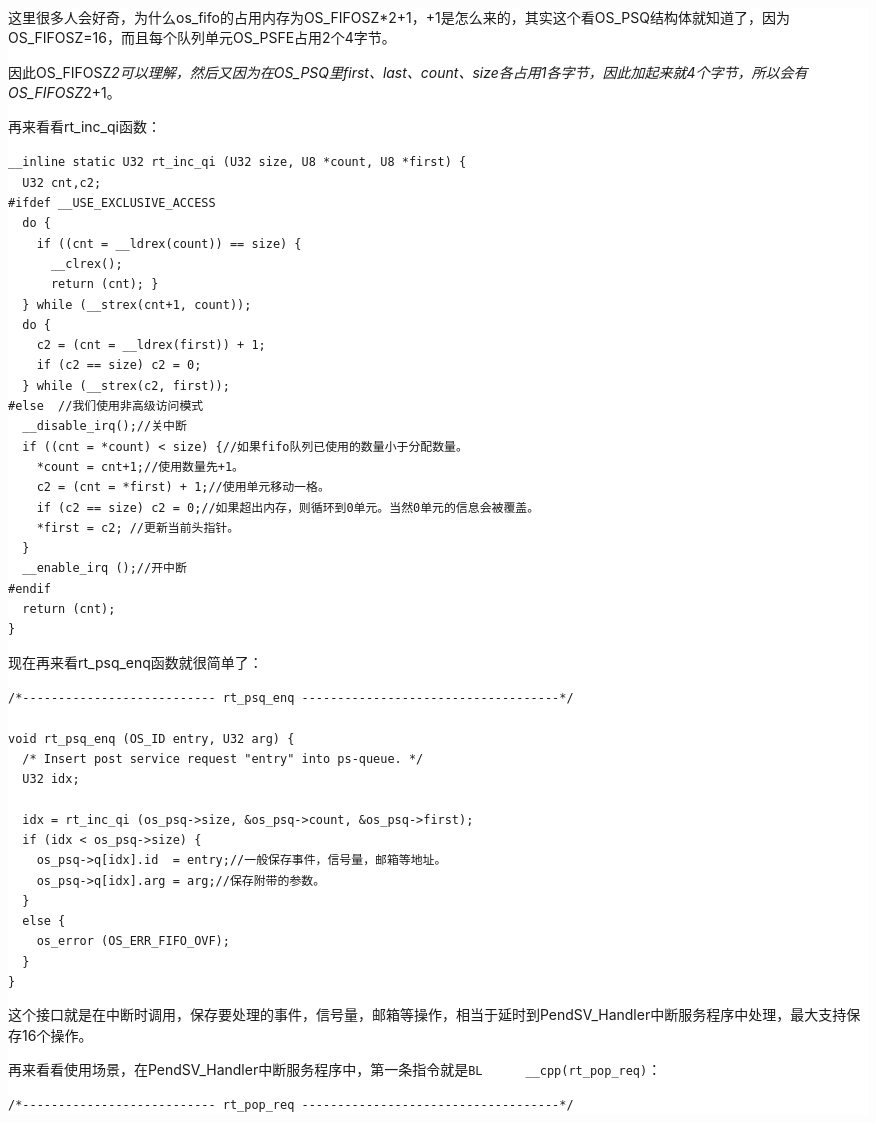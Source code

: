 这里很多人会好奇，为什么os_fifo的占用内存为OS_FIFOSZ*2+1，+1是怎么来的，其实这个看OS_PSQ结构体就知道了，因为OS_FIFOSZ=16，而且每个队列单元OS_PSFE占用2个4字节。

因此OS_FIFOSZ*2可以理解，然后又因为在OS_PSQ里first、last、count、size各占用1各字节，因此加起来就4个字节，所以会有OS_FIFOSZ*2+1。

再来看看rt_inc_qi函数：

	__inline static U32 rt_inc_qi (U32 size, U8 *count, U8 *first) {
	  U32 cnt,c2;
	#ifdef __USE_EXCLUSIVE_ACCESS
	  do {
	    if ((cnt = __ldrex(count)) == size) {
	      __clrex();
	      return (cnt); }
	  } while (__strex(cnt+1, count));
	  do {
	    c2 = (cnt = __ldrex(first)) + 1;
	    if (c2 == size) c2 = 0;
	  } while (__strex(c2, first));
	#else  //我们使用非高级访问模式
	  __disable_irq();//关中断
	  if ((cnt = *count) < size) {//如果fifo队列已使用的数量小于分配数量。
	    *count = cnt+1;//使用数量先+1。
	    c2 = (cnt = *first) + 1;//使用单元移动一格。
	    if (c2 == size) c2 = 0;//如果超出内存，则循环到0单元。当然0单元的信息会被覆盖。
	    *first = c2; //更新当前头指针。
	  }
	  __enable_irq ();//开中断
	#endif
	  return (cnt);
	}

现在再来看rt_psq_enq函数就很简单了：

	/*--------------------------- rt_psq_enq ------------------------------------*/

	void rt_psq_enq (OS_ID entry, U32 arg) {
	  /* Insert post service request "entry" into ps-queue. */
	  U32 idx;

	  idx = rt_inc_qi (os_psq->size, &os_psq->count, &os_psq->first);
	  if (idx < os_psq->size) {
	    os_psq->q[idx].id  = entry;//一般保存事件，信号量，邮箱等地址。
	    os_psq->q[idx].arg = arg;//保存附带的参数。
	  }
	  else {
	    os_error (OS_ERR_FIFO_OVF);
	  }
	}

这个接口就是在中断时调用，保存要处理的事件，信号量，邮箱等操作，相当于延时到PendSV_Handler中断服务程序中处理，最大支持保存16个操作。

再来看看使用场景，在PendSV_Handler中断服务程序中，第一条指令就是```BL      __cpp(rt_pop_req)```：

	/*--------------------------- rt_pop_req ------------------------------------*/
